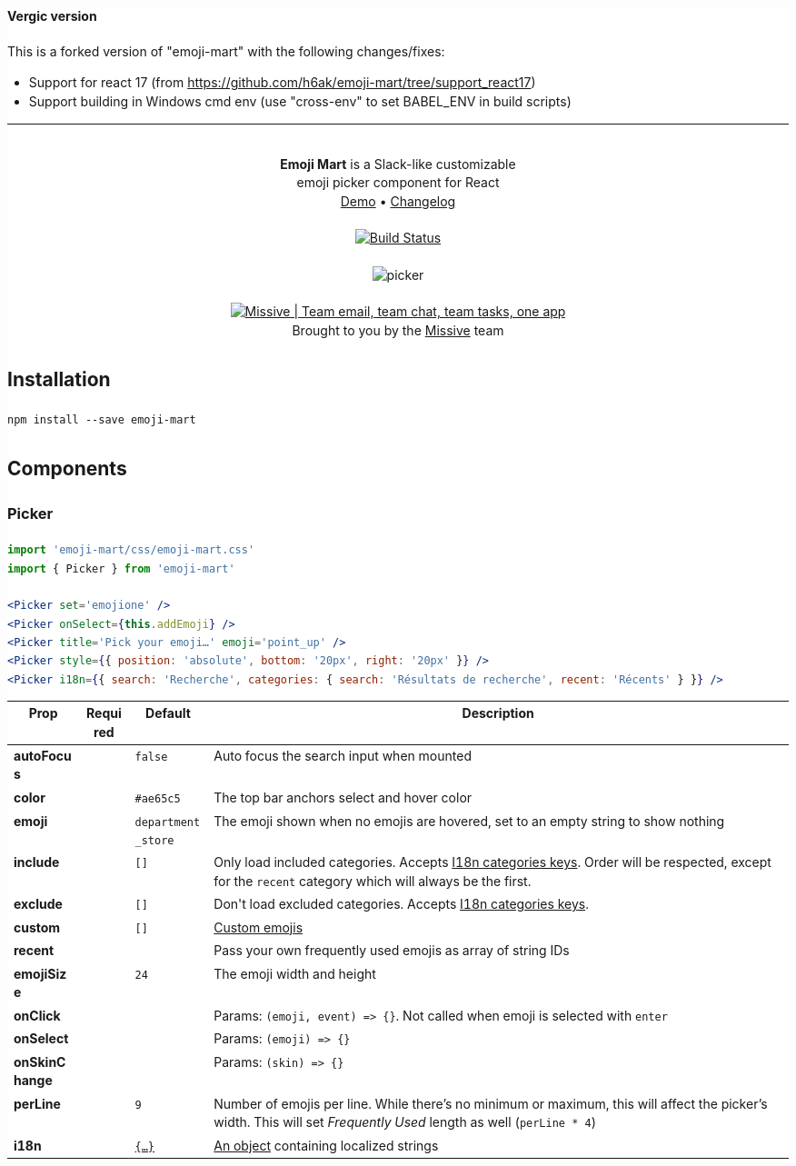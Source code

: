 #### Vergic version
This is a forked version of "emoji-mart" with the following changes/fixes:

 - Support for react 17 (from https://github.com/h6ak/emoji-mart/tree/support_react17)
 - Support building in Windows cmd env (use "cross-env" to set BABEL_ENV in build scripts)

---

<div align="center">
  <br><b>Emoji Mart</b> is a Slack-like customizable<br>emoji picker component for React
  <br><a href="https://missive.github.io/emoji-mart">Demo</a> • <a href="https://github.com/missive/emoji-mart/blob/master/CHANGELOG.md">Changelog</a>
  <br><br><a href="https://travis-ci.org/missive/emoji-mart"><img src="https://travis-ci.org/missive/emoji-mart.svg?branch=master" alt="Build Status"></a>
  <br><br><img width="338" alt="picker" src="https://user-images.githubusercontent.com/436043/43481399-d9b60acc-94d3-11e8-9b3b-e5f2db8f0bd1.png">
  <br><br><a title="Team email, team chat, team tasks, one app" href="https://missiveapp.com"><img width="30" alt="Missive | Team email, team chat, team tasks, one app" src="https://user-images.githubusercontent.com/436043/32532559-0d15ddfc-c400-11e7-8a24-64d0157d0cb0.png"></a>
  <br>Brought to you by the <a title="Team email, team chat, team tasks, one app" href="https://missiveapp.com">Missive</a> team
</div>

## Installation

`npm install --save emoji-mart`

## Components
### Picker
```jsx
import 'emoji-mart/css/emoji-mart.css'
import { Picker } from 'emoji-mart'

<Picker set='emojione' />
<Picker onSelect={this.addEmoji} />
<Picker title='Pick your emoji…' emoji='point_up' />
<Picker style={{ position: 'absolute', bottom: '20px', right: '20px' }} />
<Picker i18n={{ search: 'Recherche', categories: { search: 'Résultats de recherche', recent: 'Récents' } }} />
```

| Prop | Required | Default | Description |
| ---- | :------: | ------- | ----------- |
| **autoFocus** | | `false` | Auto focus the search input when mounted |
| **color** | | `#ae65c5` | The top bar anchors select and hover color |
| **emoji** | | `department_store` | The emoji shown when no emojis are hovered, set to an empty string to show nothing |
| **include** | | `[]` | Only load included categories. Accepts [I18n categories keys](#i18n). Order will be respected, except for the `recent` category which will always be the first. |
| **exclude** | | `[]` | Don't load excluded categories. Accepts [I18n categories keys](#i18n). |
| **custom** | | `[]` | [Custom emojis](#custom-emojis) |
| **recent** | | | Pass your own frequently used emojis as array of string IDs |
| **emojiSize** | | `24` | The emoji width and height |
| **onClick** | | | Params: `(emoji, event) => {}`. Not called when emoji is selected with `enter` |
| **onSelect** | | | Params: `(emoji) => {}`  |
| **onSkinChange** | | | Params: `(skin) => {}` |
| **perLine** | | `9` | Number of emojis per line. While there’s no minimum or maximum, this will affect the picker’s width. This will set *Frequently Used* length as well (`perLine * 4`) |
| **i18n** | | [`{…}`](#i18n) | [An object](#i18n) containing localized strings |